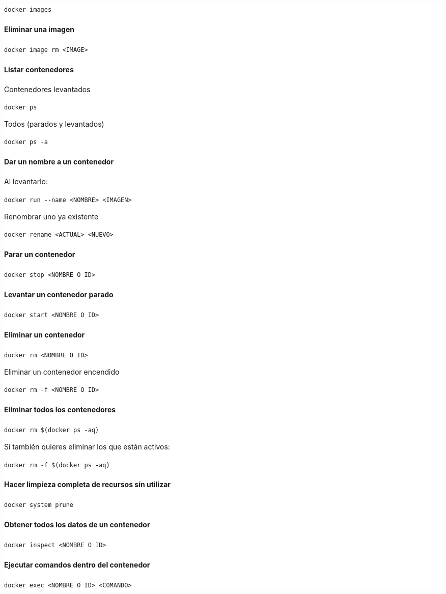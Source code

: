 `docker images`

#### Eliminar una imagen

`docker image rm <IMAGE>`

#### Listar contenedores

Contenedores levantados

`docker ps`

Todos (parados y levantados)

`docker ps -a`

#### Dar un nombre a un contenedor

Al levantarlo:

`docker run --name <NOMBRE> <IMAGEN>`

Renombrar uno ya existente

`docker rename <ACTUAL> <NUEVO>`

#### Parar un contenedor

`docker stop <NOMBRE O ID>`

#### Levantar un contenedor parado

`docker start <NOMBRE O ID>`

#### Eliminar un contenedor

`docker rm <NOMBRE O ID>`

Eliminar un contenedor encendido

`docker rm -f <NOMBRE O ID>`

#### Eliminar todos los contenedores

`docker rm $(docker ps -aq)`

Si también quieres eliminar los que están activos:

`docker rm -f $(docker ps -aq)`

#### Hacer limpieza completa de recursos sin utilizar

`docker system prune`

#### Obtener todos los datos de un contenedor

`docker inspect <NOMBRE O ID>`

#### Ejecutar comandos dentro del contenedor

`docker exec <NOMBRE O ID> <COMANDO>`
